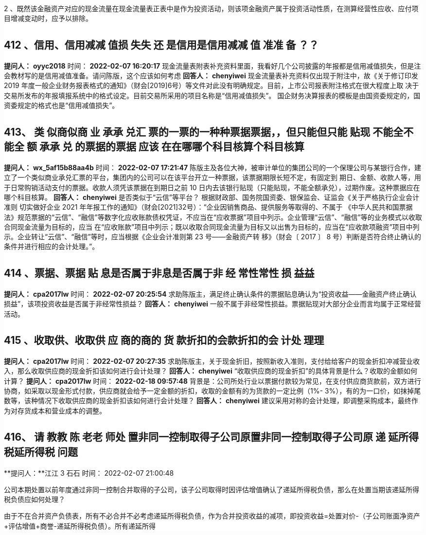 
2 、既然该金融资产对应的现金流量在现金流量表正表中是作为投资活动，则该项金融资产属于投资活动性质，在测算经营性应收、应付项目增减变动时，应予以排除。

## 412 、信用、信用减减 值损 失失 还 是信用是信用减减 值 准准 备 ？？

**提问人：** **oyyc2018** 时间： **2022-02-07 16:20:17**
现金流量表附表补充资料里面，我看好几个公司披露的年报都是信用减值损失，但是注会教材写的是信用减值准备。请问陈版，这个应该如何考虑
**回答人：** **chenyiwei**
现金流量表补充资料仅出现于附注中，故《关于修订印发 2019 年度一般企业财务报表格式的通知》（财会[2019]6号）等文件对此没有明确规定。目前，上市公司报表附注格式在很大程度上取
决于交易所发布的年报填报系统中的格式设定。目前交易所采用的项目名称是“信用减值损失”。
国企财务决算报表的模板是由国资委规定的，国资委规定的格式也是“信用减值损失”。

## 413、 类 似商似商 业 承承 兑汇 票的一票的一种种票据票据，，但只能但只能 贴现 不能全不能全 额 承承 兑 的票据的票据 应该 在在哪哪个科目核算个科目核算

**提问人：** **wx_5af15b88aa4b** 时间： **2022-02-07 17:21:47**
陈版主及各位大神，被审计单位的集团公司的一个保理公司与某银行合作，建立了一个类似商业承兑汇票的平台，集团内的公司可以在该平台开立一种票据，该票据期限长短不定，有固定到
期日、金额、收款人等，用于日常购销活动支付的票据。收款人须凭该票据在到期日之前 10 日内去该银行贴现（只能贴现，不能全额承兑），过期作废。这种票据应在哪个科目核算。
**回答人：** **chenyiwei**
是否类似于“云信”等平台？
根据财政部、国务院国资委、银保监会、证监会《关于严格执行企业会计准则 切实做好企业 2021 年年报工作的通知》（财会[2021]32号）：“企业因销售商品、提供服务等取得的、不属于
《中华人民共和国票据法》规范票据的“云信”、“融信”等数字化应收账款债权凭证，不应当在“应收票据”项目中列示。企业管理“云信”、“融信”等的业务模式以收取合同现金流量为目标的，应当
在“应收账款”项目中列示；既以收取合同现金流量为目标又以出售为目标的，应当在“应收款项融资”项目中列示。企业转让“云信”、“融信”等时，应当根据《企业会计准则第 23 号——金融资产转
移》（财会〔 2017 〕 8 号）判断是否符合终止确认的条件并进行相应的会计处理。”。

## 414 、票据、票据 贴 息是否属于非息是否属于非 经 常性常性 损 益益

**提问人：** **cpa2017lw** 时间： **2022-02-07 20:25:54**
求助陈版主，满足终止确认条件的票据贴息确认为“投资收益——金融资产终止确认损益”，该项投资收益是否属于非经常性损益？
**回答人：** **chenyiwei**
一般不属于非经常性损益。票据贴现对大部分企业而言均属于正常经营活动。

## 415 、收取供、收取供 应 商的商的 货 款折扣的会款折扣的会 计处 理理

**提问人：** **cpa2017lw** 时间： **2022-02-07 20:27:35**
求助陈版主，关于现金折旧，按照新收入准则，支付给给客户的现金折扣冲减营业收入，那么收取供应商的现金折扣该如何进行会计处理？
**回答人：** **chenyiwei**
“收取供应商的现金折扣”的具体背景是什么？收取的金额如何计算？
**提问人：** **cpa2017lw** 时间： **2022-02-18 09:57:48**
背景是：公司所处行业以票据付款较为常见，在支付供应商货款前，双方进行协商，如采取以现金形式付款，供应商就会给予一定金额的折扣，收取的金额有的为货款的一定比例（1%-
3%），有的为一口价，如抹掉尾数等，该种情况下收取供应商的现金折扣该如何进行会计处理？
**回答人：** **chenyiwei**
建议采用对称的会计处理，即调整采购成本，最终作为对存货成本和营业成本的调整。

## 416、 请 教教 陈 老老 师处 置非同一控制取得子公司原置非同一控制取得子公司原 递 延所得税延所得税 问题

**提问人：**江江 3 石石 时间： 2022-02-07 21:00:48

公司本期处置以前年度通过非同一控制合并取得的子公司，该子公司取得时因评估增值确认了递延所得税负债，那么在处置当期该递延所得税负债应如何处理？

由于不在合并资产负债表，所有不必合并不必考虑递延所得税负债，作为合并投资收益的减项，即投资收益=处置对价-（子公司账面净资产+评估增值+商誉-递延所得税负债）。所有递延所得
